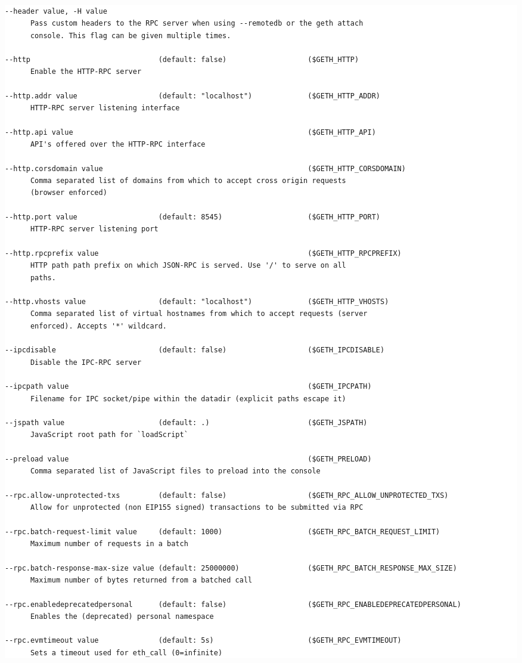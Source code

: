    --header value, -H value                                              
          Pass custom headers to the RPC server when using --remotedb or the geth attach
          console. This flag can be given multiple times.
   
    --http                              (default: false)                   ($GETH_HTTP)
          Enable the HTTP-RPC server
   
    --http.addr value                   (default: "localhost")             ($GETH_HTTP_ADDR)
          HTTP-RPC server listening interface
   
    --http.api value                                                       ($GETH_HTTP_API)
          API's offered over the HTTP-RPC interface
   
    --http.corsdomain value                                                ($GETH_HTTP_CORSDOMAIN)
          Comma separated list of domains from which to accept cross origin requests
          (browser enforced)
   
    --http.port value                   (default: 8545)                    ($GETH_HTTP_PORT)
          HTTP-RPC server listening port
   
    --http.rpcprefix value                                                 ($GETH_HTTP_RPCPREFIX)
          HTTP path path prefix on which JSON-RPC is served. Use '/' to serve on all
          paths.
   
    --http.vhosts value                 (default: "localhost")             ($GETH_HTTP_VHOSTS)
          Comma separated list of virtual hostnames from which to accept requests (server
          enforced). Accepts '*' wildcard.
   
    --ipcdisable                        (default: false)                   ($GETH_IPCDISABLE)
          Disable the IPC-RPC server
   
    --ipcpath value                                                        ($GETH_IPCPATH)
          Filename for IPC socket/pipe within the datadir (explicit paths escape it)
   
    --jspath value                      (default: .)                       ($GETH_JSPATH)
          JavaScript root path for `loadScript`
   
    --preload value                                                        ($GETH_PRELOAD)
          Comma separated list of JavaScript files to preload into the console
   
    --rpc.allow-unprotected-txs         (default: false)                   ($GETH_RPC_ALLOW_UNPROTECTED_TXS)
          Allow for unprotected (non EIP155 signed) transactions to be submitted via RPC
   
    --rpc.batch-request-limit value     (default: 1000)                    ($GETH_RPC_BATCH_REQUEST_LIMIT)
          Maximum number of requests in a batch
   
    --rpc.batch-response-max-size value (default: 25000000)                ($GETH_RPC_BATCH_RESPONSE_MAX_SIZE)
          Maximum number of bytes returned from a batched call
   
    --rpc.enabledeprecatedpersonal      (default: false)                   ($GETH_RPC_ENABLEDEPRECATEDPERSONAL)
          Enables the (deprecated) personal namespace
   
    --rpc.evmtimeout value              (default: 5s)                      ($GETH_RPC_EVMTIMEOUT)
          Sets a timeout used for eth_call (0=infinite)
   